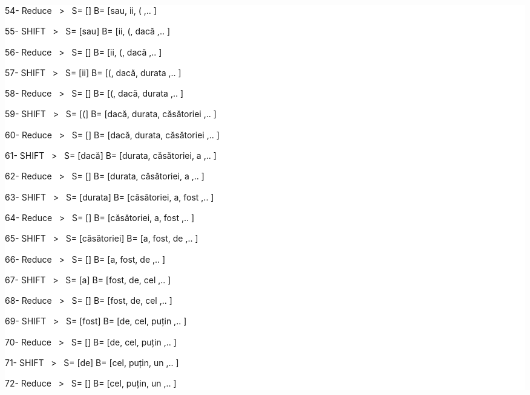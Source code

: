 
54- Reduce&nbsp;&nbsp;&nbsp;>&nbsp;&nbsp;&nbsp;S= []   B= [sau, ii, ( ,.. ]



55- SHIFT&nbsp;&nbsp;&nbsp;>&nbsp;&nbsp;&nbsp;S= [sau]   B= [ii, (, dacă ,.. ]



56- Reduce&nbsp;&nbsp;&nbsp;>&nbsp;&nbsp;&nbsp;S= []   B= [ii, (, dacă ,.. ]



57- SHIFT&nbsp;&nbsp;&nbsp;>&nbsp;&nbsp;&nbsp;S= [ii]   B= [(, dacă, durata ,.. ]



58- Reduce&nbsp;&nbsp;&nbsp;>&nbsp;&nbsp;&nbsp;S= []   B= [(, dacă, durata ,.. ]



59- SHIFT&nbsp;&nbsp;&nbsp;>&nbsp;&nbsp;&nbsp;S= [(]   B= [dacă, durata, căsătoriei ,.. ]



60- Reduce&nbsp;&nbsp;&nbsp;>&nbsp;&nbsp;&nbsp;S= []   B= [dacă, durata, căsătoriei ,.. ]



61- SHIFT&nbsp;&nbsp;&nbsp;>&nbsp;&nbsp;&nbsp;S= [dacă]   B= [durata, căsătoriei, a ,.. ]



62- Reduce&nbsp;&nbsp;&nbsp;>&nbsp;&nbsp;&nbsp;S= []   B= [durata, căsătoriei, a ,.. ]



63- SHIFT&nbsp;&nbsp;&nbsp;>&nbsp;&nbsp;&nbsp;S= [durata]   B= [căsătoriei, a, fost ,.. ]



64- Reduce&nbsp;&nbsp;&nbsp;>&nbsp;&nbsp;&nbsp;S= []   B= [căsătoriei, a, fost ,.. ]



65- SHIFT&nbsp;&nbsp;&nbsp;>&nbsp;&nbsp;&nbsp;S= [căsătoriei]   B= [a, fost, de ,.. ]



66- Reduce&nbsp;&nbsp;&nbsp;>&nbsp;&nbsp;&nbsp;S= []   B= [a, fost, de ,.. ]



67- SHIFT&nbsp;&nbsp;&nbsp;>&nbsp;&nbsp;&nbsp;S= [a]   B= [fost, de, cel ,.. ]



68- Reduce&nbsp;&nbsp;&nbsp;>&nbsp;&nbsp;&nbsp;S= []   B= [fost, de, cel ,.. ]



69- SHIFT&nbsp;&nbsp;&nbsp;>&nbsp;&nbsp;&nbsp;S= [fost]   B= [de, cel, puțin ,.. ]



70- Reduce&nbsp;&nbsp;&nbsp;>&nbsp;&nbsp;&nbsp;S= []   B= [de, cel, puțin ,.. ]



71- SHIFT&nbsp;&nbsp;&nbsp;>&nbsp;&nbsp;&nbsp;S= [de]   B= [cel, puțin, un ,.. ]



72- Reduce&nbsp;&nbsp;&nbsp;>&nbsp;&nbsp;&nbsp;S= []   B= [cel, puțin, un ,.. ]


